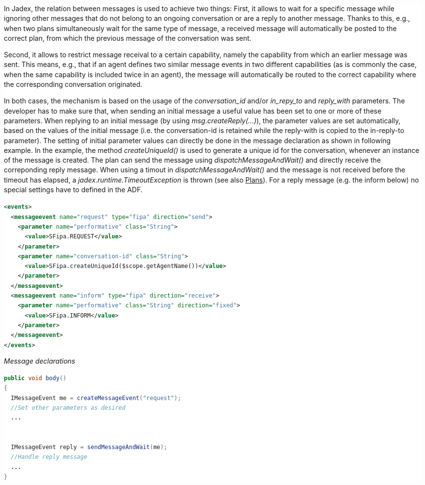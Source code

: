 In Jadex, the relation between messages is used to achieve two things: First, it allows to wait for a specific message while ignoring other messages that do not belong to an ongoing conversation or are a reply to another message. Thanks to this, e.g., when two plans simultaneously wait for the same type of message, a received message will automatically be posted to the correct plan, from which the previous message of the conversation was sent.

Second, it allows to restrict message receival to a certain capability, namely the capability from which an earlier message was sent. This means, e.g., that if an agent defines two similar message events in two different capabilities (as is commonly the case, when the same capability is included twice in an agent), the message will automatically be routed to the correct capability where the corresponding conversation originated.

In both cases, the mechanism is based on the usage of the *conversation_id* and/or *in_repy_to* and *reply_with* parameters. The developer has to make sure that, when sending an initial message a useful value has been set to one or more of these parameters. When replying to an initial message (by using *msg.createReply(...)*), the parameter values are set automatically, based on the values of the initial message (i.e. the conversation-id is retained while the reply-with is copied to the in-reply-to parameter). The setting of initial parameter values can directly be done in the message declaration as shown in following example. In the example, the method *createUniqueId()* is used to generate a unique id for the conversation, whenever an instance of the message is created. The plan can send the message using *dispatchMessageAndWait()* and directly receive the correponding reply message. When using a timout in *dispatchMessageAndWait()* and the message is not received before the timeout has elapsed, a *jadex.runtime.TimeoutException* is thrown (see also [Plans](08%20Plans.md)). For a reply message (e.g. the inform below) no special settings have to defined in the ADF.
   

```xml
<events>
  <messageevent name="request" type="fipa" direction="send">
    <parameter name="performative" class="String">
      <value>SFipa.REQUEST</value>
    </parameter>
    <parameter name="conversation-id" class="String">
      <value>SFipa.createUniqueId($scope.getAgentName())</value>
    </parameter>
  </messageevent>
  <messageevent name="inform" type="fipa" direction="receive">
    <parameter name="performative" class="String" direction="fixed">
      <value>SFipa.INFORM</value>
    </parameter>
  </messageevent>
</events>
```

*Message declarations*

```java
public void body()
{
  IMessageEvent me = createMessageEvent("request");
  //Set other parameters as desired  
  ...


  IMessageEvent reply = sendMessageAndWait(me);
  //Handle reply message  
  ... 
}
```
